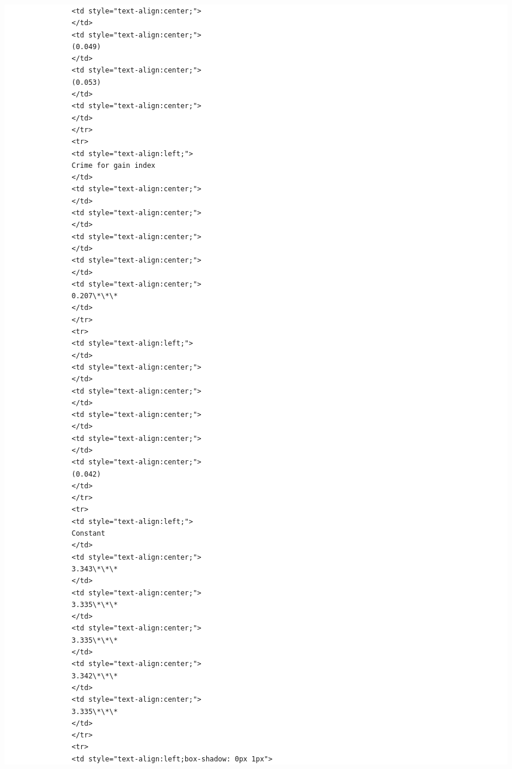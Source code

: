                     <td style="text-align:center;">
                    </td>
                    <td style="text-align:center;">
                    (0.049)
                    </td>
                    <td style="text-align:center;">
                    (0.053)
                    </td>
                    <td style="text-align:center;">
                    </td>
                    </tr>
                    <tr>
                    <td style="text-align:left;">
                    Crime for gain index
                    </td>
                    <td style="text-align:center;">
                    </td>
                    <td style="text-align:center;">
                    </td>
                    <td style="text-align:center;">
                    </td>
                    <td style="text-align:center;">
                    </td>
                    <td style="text-align:center;">
                    0.207\*\*\*
                    </td>
                    </tr>
                    <tr>
                    <td style="text-align:left;">
                    </td>
                    <td style="text-align:center;">
                    </td>
                    <td style="text-align:center;">
                    </td>
                    <td style="text-align:center;">
                    </td>
                    <td style="text-align:center;">
                    </td>
                    <td style="text-align:center;">
                    (0.042)
                    </td>
                    </tr>
                    <tr>
                    <td style="text-align:left;">
                    Constant
                    </td>
                    <td style="text-align:center;">
                    3.343\*\*\*
                    </td>
                    <td style="text-align:center;">
                    3.335\*\*\*
                    </td>
                    <td style="text-align:center;">
                    3.335\*\*\*
                    </td>
                    <td style="text-align:center;">
                    3.342\*\*\*
                    </td>
                    <td style="text-align:center;">
                    3.335\*\*\*
                    </td>
                    </tr>
                    <tr>
                    <td style="text-align:left;box-shadow: 0px 1px">